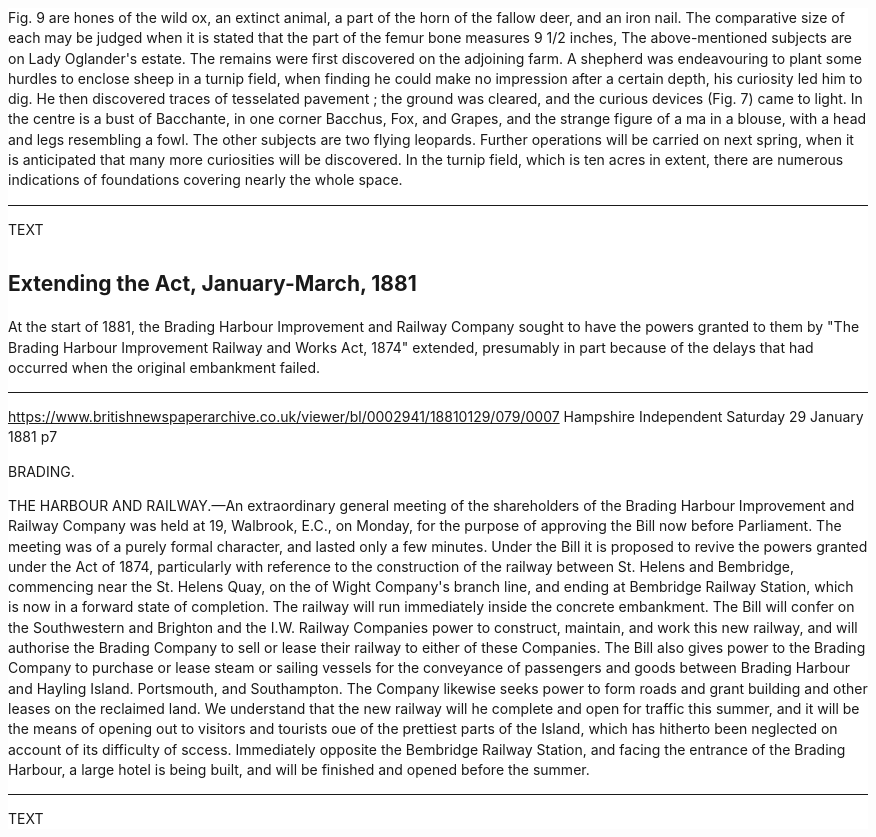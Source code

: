 Fig. 9 are hones of the wild ox, an extinct animal, a part of the horn of the fallow deer, and an iron nail. The comparative size of each may be judged when it is stated that the part of the femur bone measures 9 1/2 inches, The above-mentioned subjects are on Lady Oglander's estate. The remains were first discovered on the adjoining farm. A shepherd was endeavouring to plant some hurdles to enclose sheep in a turnip field, when finding he could make no impression after a certain depth, his curiosity led him to dig. He then discovered traces of tesselated pavement ; the ground was cleared, and the curious devices (Fig. 7) came to light. In the centre is a bust of Bacchante, in one corner Bacchus, Fox, and Grapes, and the strange figure of a ma  in a blouse, with a head and legs resembling a fowl. The other subjects are two flying leopards. Further operations will be carried on next spring, when it is anticipated that many more curiosities will be discovered. In the turnip field, which is ten acres in extent, there are numerous indications of foundations covering nearly the whole space.

---

TEXT

## Extending the Act, January-March, 1881

At the start of 1881, the Brading Harbour Improvement and Railway Company sought to have the powers granted to them by "The Brading Harbour Improvement Railway and Works Act, 1874" extended, presumably in part because of the delays that had occurred when the original embankment failed.

---
https://www.britishnewspaperarchive.co.uk/viewer/bl/0002941/18810129/079/0007
Hampshire Independent
Saturday 29 January 1881
p7

BRADING.

THE HARBOUR AND RAILWAY.—An extraordinary general meeting of the shareholders of the Brading Harbour Improvement and Railway Company was held at 19, Walbrook, E.C., on Monday, for the purpose of approving the Bill now before Parliament. The meeting was of a purely formal character, and lasted only a few minutes. Under the Bill it is proposed to revive the powers granted under the Act of 1874, particularly with reference to the construction of the railway between St. Helens and Bembridge, commencing near the St. Helens Quay, on the of Wight Company's branch line, and ending at Bembridge Railway Station, which is now in a forward state of completion. The railway will run immediately inside the concrete embankment. The Bill will confer on the Southwestern and Brighton and the I.W. Railway Companies power to construct, maintain, and work this new railway, and will authorise the Brading Company to sell or lease their railway to either of these Companies. The Bill also gives power to the Brading Company to purchase or lease steam or sailing vessels for the conveyance of passengers and goods between Brading Harbour and Hayling Island. Portsmouth, and Southampton. The Company likewise seeks power to form roads and grant building and other leases on the reclaimed land. We understand that the new railway will he complete and open for traffic this summer, and it will be the means of opening out to visitors and tourists oue of the prettiest parts of the Island, which has hitherto been neglected on account of its difficulty of sccess. Immediately opposite the Bembridge Railway Station, and facing the entrance of the Brading Harbour, a large hotel is being built, and will be finished and opened before the summer.

---

TEXT

